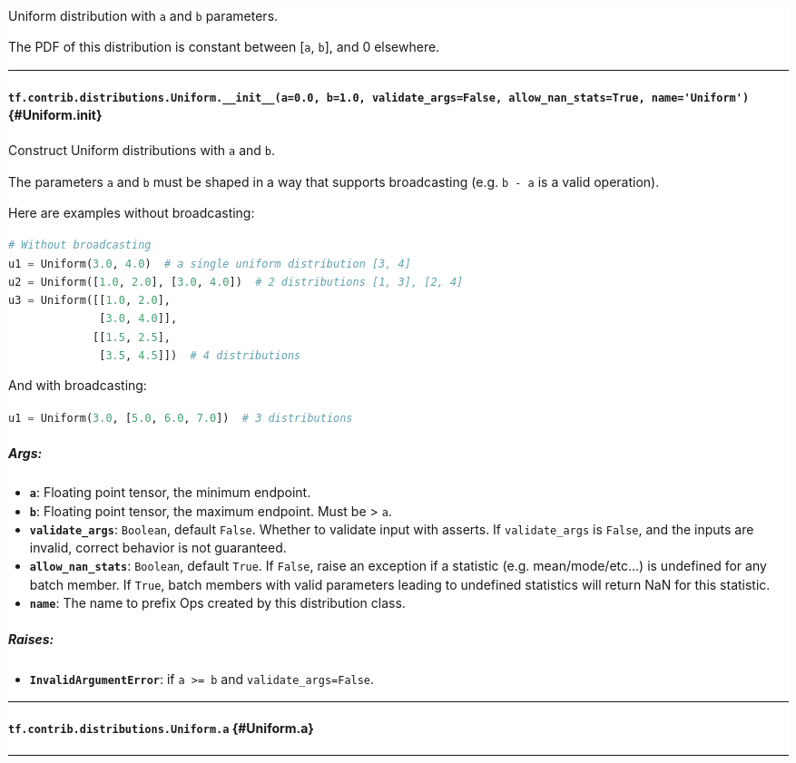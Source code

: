 Uniform distribution with `a` and `b` parameters.

The PDF of this distribution is constant between [`a`, `b`], and 0 elsewhere.
- - -

#### `tf.contrib.distributions.Uniform.__init__(a=0.0, b=1.0, validate_args=False, allow_nan_stats=True, name='Uniform')` {#Uniform.__init__}

Construct Uniform distributions with `a` and `b`.

The parameters `a` and `b` must be shaped in a way that supports
broadcasting (e.g. `b - a` is a valid operation).

Here are examples without broadcasting:

```python
# Without broadcasting
u1 = Uniform(3.0, 4.0)  # a single uniform distribution [3, 4]
u2 = Uniform([1.0, 2.0], [3.0, 4.0])  # 2 distributions [1, 3], [2, 4]
u3 = Uniform([[1.0, 2.0],
              [3.0, 4.0]],
             [[1.5, 2.5],
              [3.5, 4.5]])  # 4 distributions
```

And with broadcasting:

```python
u1 = Uniform(3.0, [5.0, 6.0, 7.0])  # 3 distributions
```

##### Args:


*  <b>`a`</b>: Floating point tensor, the minimum endpoint.
*  <b>`b`</b>: Floating point tensor, the maximum endpoint. Must be > `a`.
*  <b>`validate_args`</b>: `Boolean`, default `False`.  Whether to validate input with
    asserts. If `validate_args` is `False`, and the inputs are invalid,
    correct behavior is not guaranteed.
*  <b>`allow_nan_stats`</b>: `Boolean`, default `True`.  If `False`, raise an
    exception if a statistic (e.g. mean/mode/etc...) is undefined for any
    batch member.  If `True`, batch members with valid parameters leading to
    undefined statistics will return NaN for this statistic.
*  <b>`name`</b>: The name to prefix Ops created by this distribution class.

##### Raises:


*  <b>`InvalidArgumentError`</b>: if `a >= b` and `validate_args=False`.


- - -

#### `tf.contrib.distributions.Uniform.a` {#Uniform.a}




- - -
